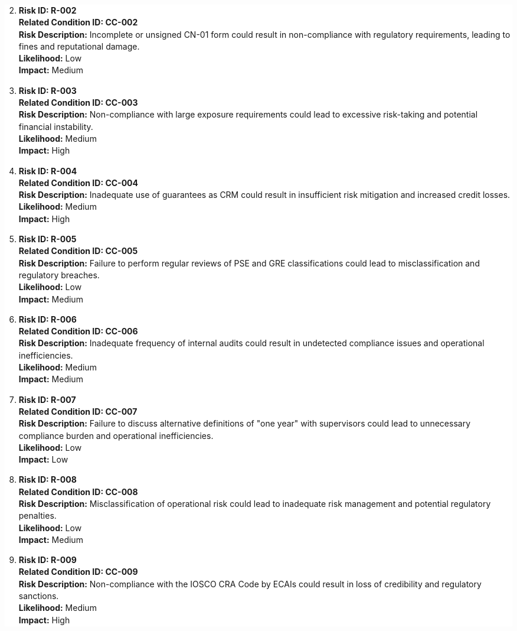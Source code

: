 2. **Risk ID: R-002**  
   **Related Condition ID: CC-002**  
   **Risk Description:** Incomplete or unsigned CN-01 form could result in non-compliance with regulatory requirements, leading to fines and reputational damage.  
   **Likelihood:** Low  
   **Impact:** Medium  

3. **Risk ID: R-003**  
   **Related Condition ID: CC-003**  
   **Risk Description:** Non-compliance with large exposure requirements could lead to excessive risk-taking and potential financial instability.  
   **Likelihood:** Medium  
   **Impact:** High  

4. **Risk ID: R-004**  
   **Related Condition ID: CC-004**  
   **Risk Description:** Inadequate use of guarantees as CRM could result in insufficient risk mitigation and increased credit losses.  
   **Likelihood:** Medium  
   **Impact:** High  

5. **Risk ID: R-005**  
   **Related Condition ID: CC-005**  
   **Risk Description:** Failure to perform regular reviews of PSE and GRE classifications could lead to misclassification and regulatory breaches.  
   **Likelihood:** Low  
   **Impact:** Medium  

6. **Risk ID: R-006**  
   **Related Condition ID: CC-006**  
   **Risk Description:** Inadequate frequency of internal audits could result in undetected compliance issues and operational inefficiencies.  
   **Likelihood:** Medium  
   **Impact:** Medium  

7. **Risk ID: R-007**  
   **Related Condition ID: CC-007**  
   **Risk Description:** Failure to discuss alternative definitions of "one year" with supervisors could lead to unnecessary compliance burden and operational inefficiencies.  
   **Likelihood:** Low  
   **Impact:** Low  

8. **Risk ID: R-008**  
   **Related Condition ID: CC-008**  
   **Risk Description:** Misclassification of operational risk could lead to inadequate risk management and potential regulatory penalties.  
   **Likelihood:** Low  
   **Impact:** Medium  

9. **Risk ID: R-009**  
   **Related Condition ID: CC-009**  
   **Risk Description:** Non-compliance with the IOSCO CRA Code by ECAIs could result in loss of credibility and regulatory sanctions.  
   **Likelihood:** Medium  
   **Impact:** High  
